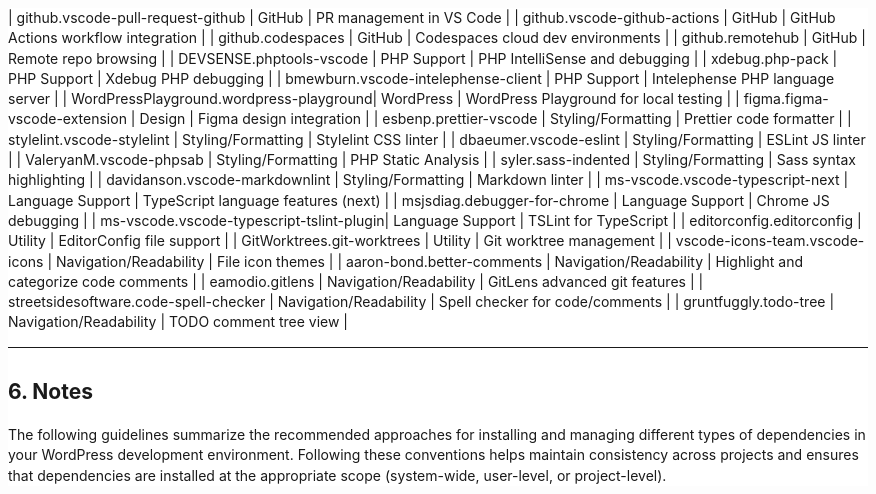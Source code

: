| github.vscode-pull-request-github     | GitHub                      | PR management in VS Code                               |
| github.vscode-github-actions          | GitHub                      | GitHub Actions workflow integration                    |
| github.codespaces                     | GitHub                      | Codespaces cloud dev environments                      |
| github.remotehub                      | GitHub                      | Remote repo browsing                                   |
| DEVSENSE.phptools-vscode              | PHP Support                 | PHP IntelliSense and debugging                         |
| xdebug.php-pack                       | PHP Support                 | Xdebug PHP debugging                                   |
| bmewburn.vscode-intelephense-client   | PHP Support                 | Intelephense PHP language server                       |
| WordPressPlayground.wordpress-playground| WordPress                  | WordPress Playground for local testing                 |
| figma.figma-vscode-extension          | Design                      | Figma design integration                               |
| esbenp.prettier-vscode                | Styling/Formatting          | Prettier code formatter                                |
| stylelint.vscode-stylelint            | Styling/Formatting          | Stylelint CSS linter                                   |
| dbaeumer.vscode-eslint                | Styling/Formatting          | ESLint JS linter                                       |
| ValeryanM.vscode-phpsab               | Styling/Formatting          | PHP Static Analysis                                    |
| syler.sass-indented                   | Styling/Formatting          | Sass syntax highlighting                               |
| davidanson.vscode-markdownlint        | Styling/Formatting          | Markdown linter                                        |
| ms-vscode.vscode-typescript-next      | Language Support            | TypeScript language features (next)                    |
| msjsdiag.debugger-for-chrome          | Language Support            | Chrome JS debugging                                    |
| ms-vscode.vscode-typescript-tslint-plugin| Language Support          | TSLint for TypeScript                                  |
| editorconfig.editorconfig             | Utility                     | EditorConfig file support                              |
| GitWorktrees.git-worktrees            | Utility                     | Git worktree management                                |
| vscode-icons-team.vscode-icons        | Navigation/Readability      | File icon themes                                       |
| aaron-bond.better-comments            | Navigation/Readability      | Highlight and categorize code comments                 |
| eamodio.gitlens                       | Navigation/Readability      | GitLens advanced git features                          |
| streetsidesoftware.code-spell-checker | Navigation/Readability      | Spell checker for code/comments                        |
| gruntfuggly.todo-tree                 | Navigation/Readability      | TODO comment tree view                                 |

---

## 6. Notes

The following guidelines summarize the recommended approaches for installing and managing different types of dependencies in your WordPress development environment. Following these conventions helps maintain consistency across projects and ensures that dependencies are installed at the appropriate scope (system-wide, user-level, or project-level).
